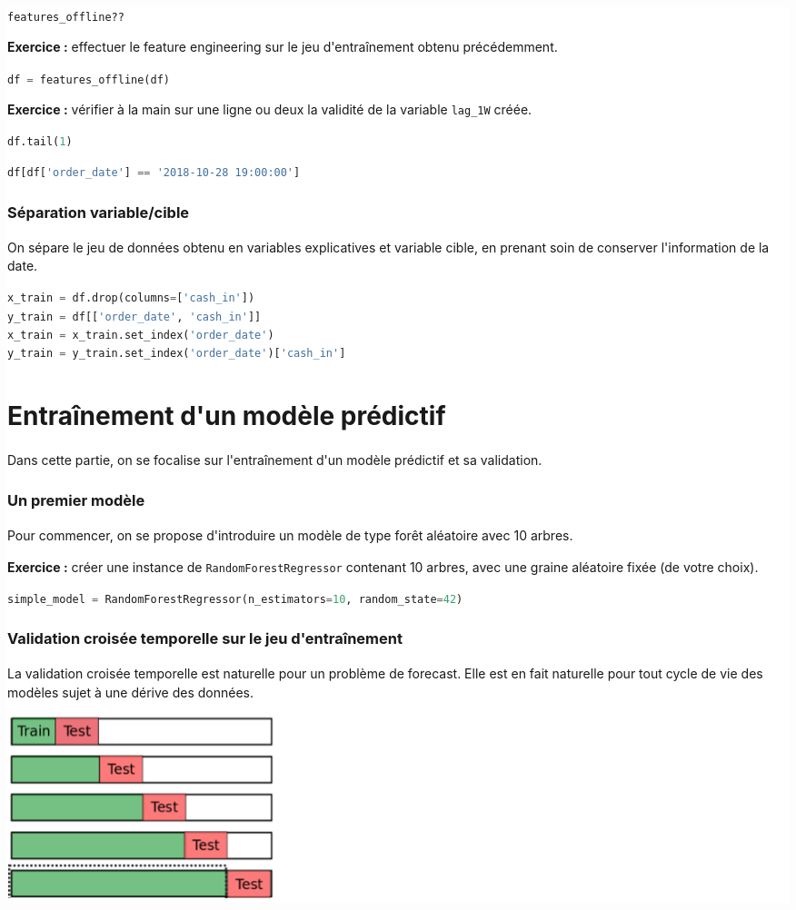 ```python
features_offline??
```

**Exercice :** effectuer le feature engineering sur le jeu d'entraînement obtenu précédemment.

```python
df = features_offline(df)
```

**Exercice :** vérifier à la main sur une ligne ou deux la validité de la variable `lag_1W` créée.

```python
df.tail(1)
```

```python
df[df['order_date'] == '2018-10-28 19:00:00']
```

### Séparation variable/cible

On sépare le jeu de données obtenu en variables explicatives et variable cible, en prenant soin de conserver l'information de la date.

```python
x_train = df.drop(columns=['cash_in'])
y_train = df[['order_date', 'cash_in']]
x_train = x_train.set_index('order_date')
y_train = y_train.set_index('order_date')['cash_in']
```

# Entraînement d'un modèle prédictif

<a class='anchor' id='part3'></a>

Dans cette partie, on se focalise sur l'entraînement d'un modèle prédictif et sa validation.

### Un premier modèle
Pour commencer, on se propose d'introduire un modèle de type forêt aléatoire avec 10 arbres. 

**Exercice :** créer une instance de `RandomForestRegressor` contenant 10 arbres, avec une graine aléatoire fixée (de votre choix).

```python
simple_model = RandomForestRegressor(n_estimators=10, random_state=42)
```

### Validation croisée temporelle sur le jeu d'entraînement

La validation croisée temporelle est naturelle pour un problème de forecast. Elle est en fait naturelle pour tout cycle de vie des modèles sujet à une dérive des données.

<img src="images/timeseriessplit.png" style="width: 300px;"/>
